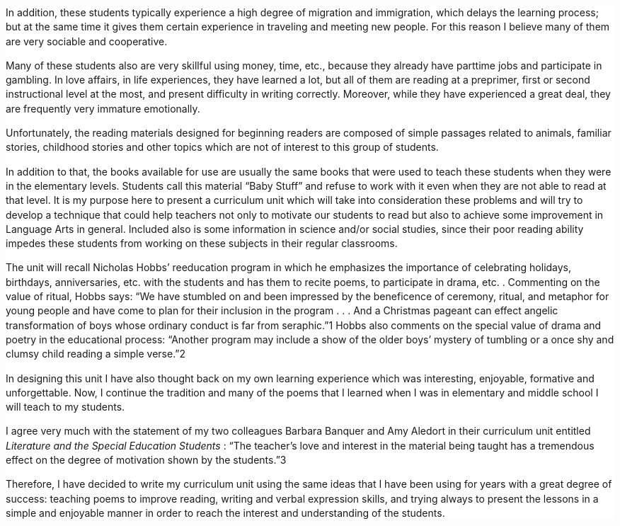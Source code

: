 </dt>
</dt>
</dt>
</dt>
</dt>
</dt>
</dt>
</dl>
</blockquote>
In addition, these students typically experience a high degree of migration and immigration, which delays the learning process; but at the same time it gives them certain experience in traveling and meeting new people. For this reason I believe many of them are very sociable and cooperative.
<p>
Many of these students also are very skillful using money, time, etc., because they already have parttime jobs and participate in gambling. In love affairs, in life experiences, they have learned a lot, but all of them are reading at a preprimer, first or second instructional level at the most, and present difficulty in writing correctly. Moreover, while they have experienced a great deal, they are frequently very immature emotionally.
</p>
<p>
Unfortunately, the reading materials designed for beginning readers are composed of simple passages related to animals, familiar stories, childhood stories and other topics which are not of interest to this group of students.
</p>
<p>
In addition to that, the books available for use are usually the same books that were used to teach these students when they were in the elementary levels. Students call this material “Baby Stuff” and refuse to work with it even when they are not able to read at that level. It is my purpose here to present a curriculum unit which will take into consideration these problems and will try to develop a technique that could help teachers not only to motivate our students to read but also to achieve some improvement in Language Arts in general. Included also is some information in science and/or social studies, since their poor reading ability impedes these students from working on these subjects in their regular classrooms.
</p>
<p>
The unit will recall Nicholas Hobbs’ reeducation program in which he emphasizes the importance of celebrating holidays, birthdays, anniversaries, etc. with the students and has them to recite poems, to participate in drama, etc. . Commenting on the value of ritual, Hobbs says: “We have stumbled on and been impressed by the beneficence of ceremony, ritual, and metaphor for young people and have come to plan for their inclusion in the program . . .  And a Christmas pageant can effect angelic transformation of boys whose ordinary conduct is far from seraphic.”1 Hobbs also comments on the special value of drama and poetry in the educational process: “Another program may include a show of the older boys’ mystery of tumbling or a once shy and clumsy child reading a simple verse.”2
</p>
<p>
In designing this unit I have also thought back on my own learning experience which was interesting, enjoyable, formative and unforgettable. Now, I continue the tradition and many of the poems that I learned when I was in elementary and middle school I will teach to my students.
</p>
<p>
I agree very much with the statement of my two colleagues Barbara Banquer and Amy Aledort in their curriculum unit entitled
<i>
Literature and the Special Education Students
</i>
: “The teacher’s love and interest in the material being taught has a tremendous effect on the degree of motivation shown by the students.”3
</p>
<p>
Therefore, I have decided to write my curriculum unit using the same ideas that I have been using for years with a great degree of success: teaching poems to improve reading, writing and verbal expression skills, and trying always to present the lessons in a simple and enjoyable manner in order to reach the interest and understanding of the students.
</p>